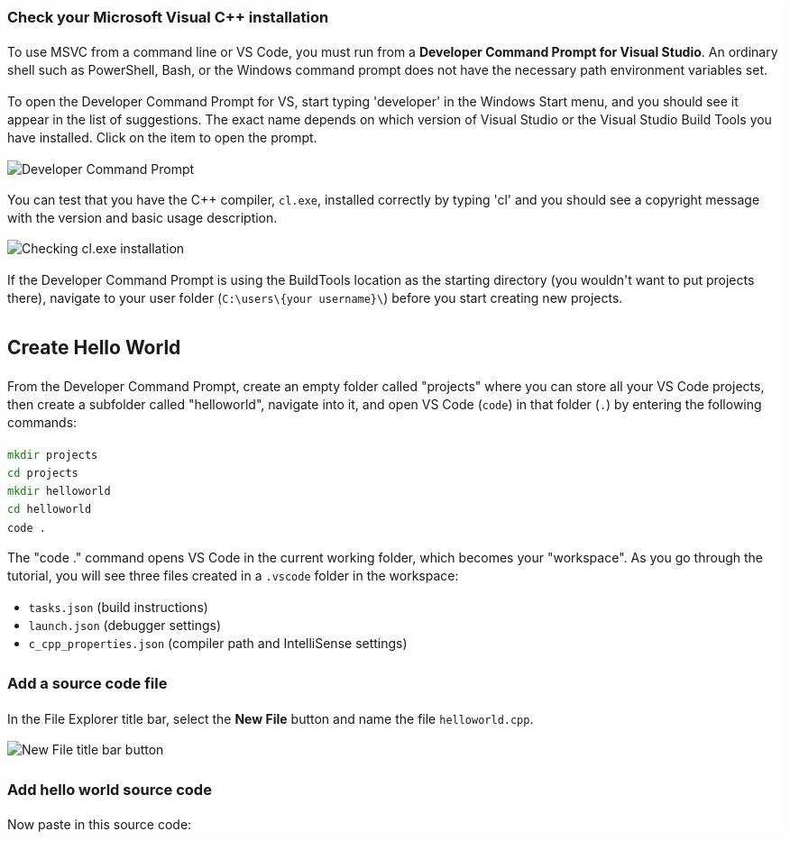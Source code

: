 ### Check your Microsoft Visual C++ installation

To use MSVC from a command line or VS Code, you must run from a **Developer Command Prompt for Visual Studio**. An ordinary shell such as PowerShell, Bash, or the Windows command prompt does not have the necessary path environment variables set.

To open the Developer Command Prompt for VS, start typing 'developer' in the Windows Start menu, and you should see it appear in the list of suggestions. The exact name depends on which version of Visual Studio or the Visual Studio Build Tools you have installed. Click on the item to open the prompt.

![Developer Command Prompt](images/msvc/developer-cmd-prompt-menu.png)

You can test that you have the C++ compiler, `cl.exe`, installed correctly by typing 'cl' and you should see a copyright message with the version and basic usage description.

![Checking cl.exe installation](images/msvc/check-cl-exe.png)

If the Developer Command Prompt is using the BuildTools location as the starting directory (you wouldn't want to put projects there), navigate to your user folder (`C:\users\{your username}\`) before you start creating new projects.

## Create Hello World

From the Developer Command Prompt, create an empty folder called "projects" where you can store all your VS Code projects, then create a subfolder called "helloworld", navigate into it, and open VS Code (`code`) in that folder (`.`) by entering the following commands:

```cmd
mkdir projects
cd projects
mkdir helloworld
cd helloworld
code .
```

The "code ." command opens VS Code in the current working folder, which becomes your "workspace". As you go through the tutorial, you will see three files created in a `.vscode` folder in the workspace:

- `tasks.json` (build instructions)
- `launch.json` (debugger settings)
- `c_cpp_properties.json` (compiler path and IntelliSense settings)

### Add a source code file

In the File Explorer title bar, select the **New File** button and name the file `helloworld.cpp`.

![New File title bar button](images/msvc/new-file-button.png)

### Add hello world source code

Now paste in this source code:
